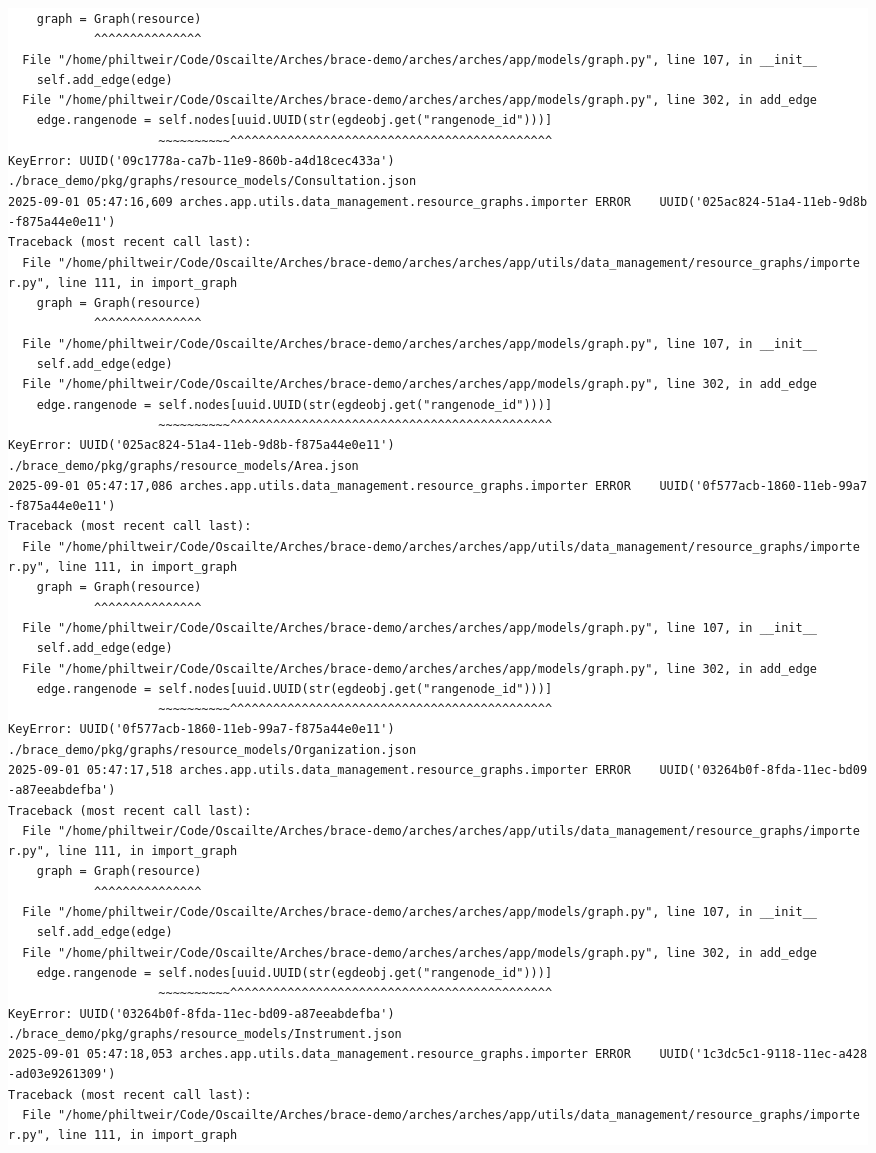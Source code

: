         graph = Graph(resource)
                ^^^^^^^^^^^^^^^
      File "/home/philtweir/Code/Oscailte/Arches/brace-demo/arches/arches/app/models/graph.py", line 107, in __init__
        self.add_edge(edge)
      File "/home/philtweir/Code/Oscailte/Arches/brace-demo/arches/arches/app/models/graph.py", line 302, in add_edge
        edge.rangenode = self.nodes[uuid.UUID(str(egdeobj.get("rangenode_id")))]
                         ~~~~~~~~~~^^^^^^^^^^^^^^^^^^^^^^^^^^^^^^^^^^^^^^^^^^^^^
    KeyError: UUID('09c1778a-ca7b-11e9-860b-a4d18cec433a')
    ./brace_demo/pkg/graphs/resource_models/Consultation.json
    2025-09-01 05:47:16,609 arches.app.utils.data_management.resource_graphs.importer ERROR    UUID('025ac824-51a4-11eb-9d8b-f875a44e0e11')
    Traceback (most recent call last):
      File "/home/philtweir/Code/Oscailte/Arches/brace-demo/arches/arches/app/utils/data_management/resource_graphs/importer.py", line 111, in import_graph
        graph = Graph(resource)
                ^^^^^^^^^^^^^^^
      File "/home/philtweir/Code/Oscailte/Arches/brace-demo/arches/arches/app/models/graph.py", line 107, in __init__
        self.add_edge(edge)
      File "/home/philtweir/Code/Oscailte/Arches/brace-demo/arches/arches/app/models/graph.py", line 302, in add_edge
        edge.rangenode = self.nodes[uuid.UUID(str(egdeobj.get("rangenode_id")))]
                         ~~~~~~~~~~^^^^^^^^^^^^^^^^^^^^^^^^^^^^^^^^^^^^^^^^^^^^^
    KeyError: UUID('025ac824-51a4-11eb-9d8b-f875a44e0e11')
    ./brace_demo/pkg/graphs/resource_models/Area.json
    2025-09-01 05:47:17,086 arches.app.utils.data_management.resource_graphs.importer ERROR    UUID('0f577acb-1860-11eb-99a7-f875a44e0e11')
    Traceback (most recent call last):
      File "/home/philtweir/Code/Oscailte/Arches/brace-demo/arches/arches/app/utils/data_management/resource_graphs/importer.py", line 111, in import_graph
        graph = Graph(resource)
                ^^^^^^^^^^^^^^^
      File "/home/philtweir/Code/Oscailte/Arches/brace-demo/arches/arches/app/models/graph.py", line 107, in __init__
        self.add_edge(edge)
      File "/home/philtweir/Code/Oscailte/Arches/brace-demo/arches/arches/app/models/graph.py", line 302, in add_edge
        edge.rangenode = self.nodes[uuid.UUID(str(egdeobj.get("rangenode_id")))]
                         ~~~~~~~~~~^^^^^^^^^^^^^^^^^^^^^^^^^^^^^^^^^^^^^^^^^^^^^
    KeyError: UUID('0f577acb-1860-11eb-99a7-f875a44e0e11')
    ./brace_demo/pkg/graphs/resource_models/Organization.json
    2025-09-01 05:47:17,518 arches.app.utils.data_management.resource_graphs.importer ERROR    UUID('03264b0f-8fda-11ec-bd09-a87eeabdefba')
    Traceback (most recent call last):
      File "/home/philtweir/Code/Oscailte/Arches/brace-demo/arches/arches/app/utils/data_management/resource_graphs/importer.py", line 111, in import_graph
        graph = Graph(resource)
                ^^^^^^^^^^^^^^^
      File "/home/philtweir/Code/Oscailte/Arches/brace-demo/arches/arches/app/models/graph.py", line 107, in __init__
        self.add_edge(edge)
      File "/home/philtweir/Code/Oscailte/Arches/brace-demo/arches/arches/app/models/graph.py", line 302, in add_edge
        edge.rangenode = self.nodes[uuid.UUID(str(egdeobj.get("rangenode_id")))]
                         ~~~~~~~~~~^^^^^^^^^^^^^^^^^^^^^^^^^^^^^^^^^^^^^^^^^^^^^
    KeyError: UUID('03264b0f-8fda-11ec-bd09-a87eeabdefba')
    ./brace_demo/pkg/graphs/resource_models/Instrument.json
    2025-09-01 05:47:18,053 arches.app.utils.data_management.resource_graphs.importer ERROR    UUID('1c3dc5c1-9118-11ec-a428-ad03e9261309')
    Traceback (most recent call last):
      File "/home/philtweir/Code/Oscailte/Arches/brace-demo/arches/arches/app/utils/data_management/resource_graphs/importer.py", line 111, in import_graph